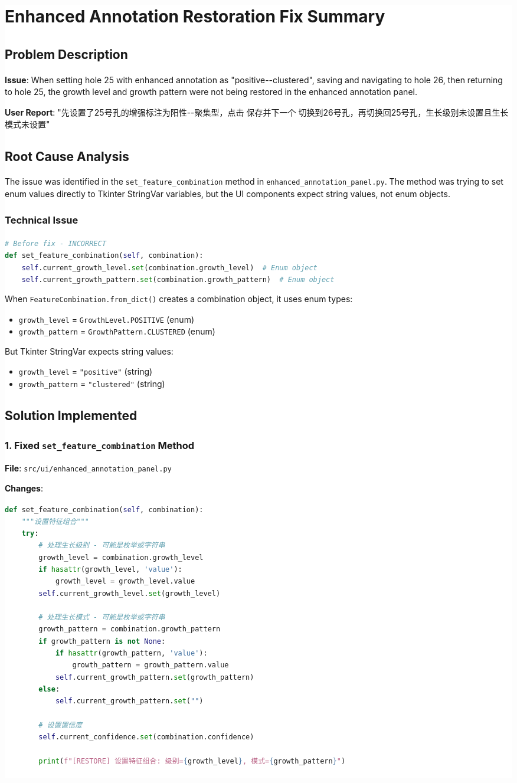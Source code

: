 # Enhanced Annotation Restoration Fix Summary

## Problem Description

**Issue**: When setting hole 25 with enhanced annotation as "positive--clustered", saving and navigating to hole 26, then returning to hole 25, the growth level and growth pattern were not being restored in the enhanced annotation panel.

**User Report**: "先设置了25号孔的增强标注为阳性--聚集型，点击 保存并下一个 切换到26号孔，再切换回25号孔，生长级别未设置且生长模式未设置"

## Root Cause Analysis

The issue was identified in the `set_feature_combination` method in `enhanced_annotation_panel.py`. The method was trying to set enum values directly to Tkinter StringVar variables, but the UI components expect string values, not enum objects.

### Technical Issue
```python
# Before fix - INCORRECT
def set_feature_combination(self, combination):
    self.current_growth_level.set(combination.growth_level)  # Enum object
    self.current_growth_pattern.set(combination.growth_pattern)  # Enum object
```

When `FeatureCombination.from_dict()` creates a combination object, it uses enum types:
- `growth_level` = `GrowthLevel.POSITIVE` (enum)
- `growth_pattern` = `GrowthPattern.CLUSTERED` (enum)

But Tkinter StringVar expects string values:
- `growth_level` = `"positive"` (string)
- `growth_pattern` = `"clustered"` (string)

## Solution Implemented

### 1. Fixed `set_feature_combination` Method

**File**: `src/ui/enhanced_annotation_panel.py`

**Changes**:
```python
def set_feature_combination(self, combination):
    """设置特征组合"""
    try:
        # 处理生长级别 - 可能是枚举或字符串
        growth_level = combination.growth_level
        if hasattr(growth_level, 'value'):
            growth_level = growth_level.value
        self.current_growth_level.set(growth_level)
        
        # 处理生长模式 - 可能是枚举或字符串
        growth_pattern = combination.growth_pattern
        if growth_pattern is not None:
            if hasattr(growth_pattern, 'value'):
                growth_pattern = growth_pattern.value
            self.current_growth_pattern.set(growth_pattern)
        else:
            self.current_growth_pattern.set("")
        
        # 设置置信度
        self.current_confidence.set(combination.confidence)
        
        print(f"[RESTORE] 设置特征组合: 级别={growth_level}, 模式={growth_pattern}")
        
```